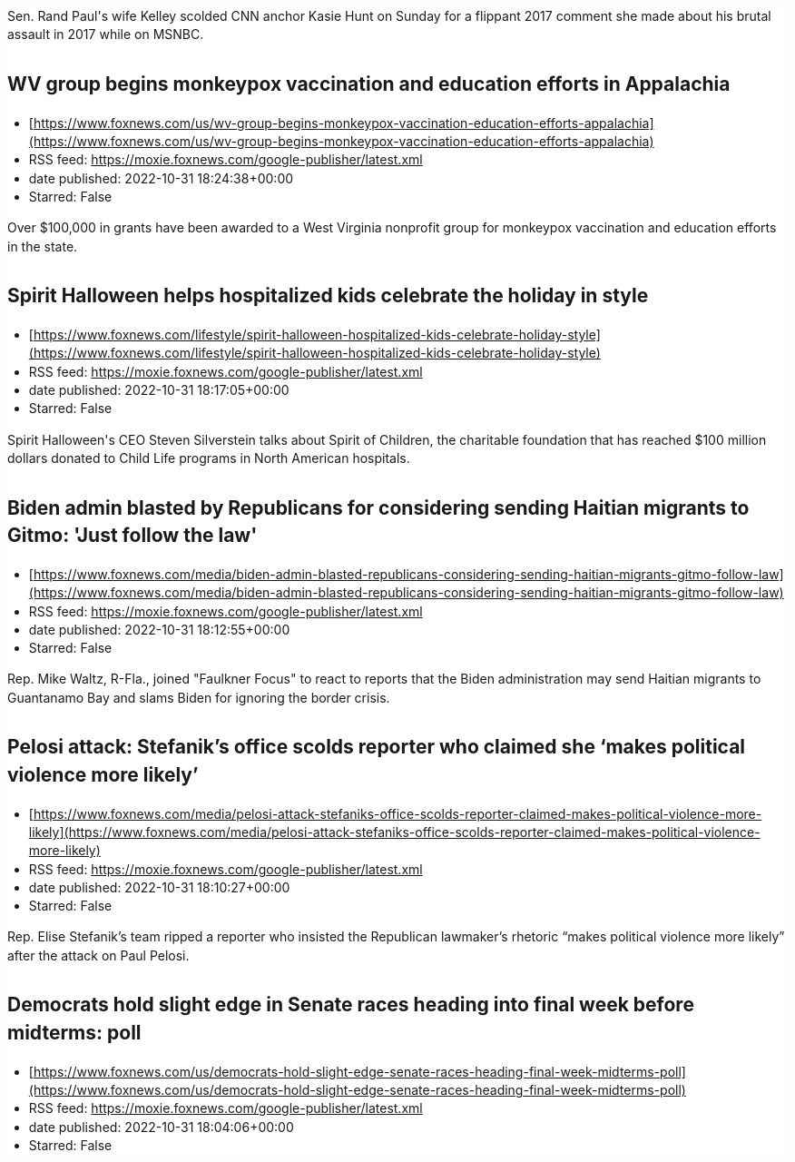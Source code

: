 Sen. Rand Paul's wife Kelley scolded CNN anchor Kasie Hunt on Sunday for a flippant 2017 comment she made about his brutal assault in 2017 while on MSNBC.

## WV group begins monkeypox vaccination and education efforts in Appalachia
 - [https://www.foxnews.com/us/wv-group-begins-monkeypox-vaccination-education-efforts-appalachia](https://www.foxnews.com/us/wv-group-begins-monkeypox-vaccination-education-efforts-appalachia)
 - RSS feed: https://moxie.foxnews.com/google-publisher/latest.xml
 - date published: 2022-10-31 18:24:38+00:00
 - Starred: False

Over $100,000 in grants have been awarded to a West Virginia nonprofit group for monkeypox vaccination and education efforts in the state.

## Spirit Halloween helps hospitalized kids celebrate the holiday in style
 - [https://www.foxnews.com/lifestyle/spirit-halloween-hospitalized-kids-celebrate-holiday-style](https://www.foxnews.com/lifestyle/spirit-halloween-hospitalized-kids-celebrate-holiday-style)
 - RSS feed: https://moxie.foxnews.com/google-publisher/latest.xml
 - date published: 2022-10-31 18:17:05+00:00
 - Starred: False

Spirit Halloween's CEO Steven Silverstein talks about Spirit of Children, the charitable foundation that has reached $100 million dollars donated to Child Life programs in North American hospitals.

## Biden admin blasted by Republicans for considering sending Haitian migrants to Gitmo: 'Just follow the law'
 - [https://www.foxnews.com/media/biden-admin-blasted-republicans-considering-sending-haitian-migrants-gitmo-follow-law](https://www.foxnews.com/media/biden-admin-blasted-republicans-considering-sending-haitian-migrants-gitmo-follow-law)
 - RSS feed: https://moxie.foxnews.com/google-publisher/latest.xml
 - date published: 2022-10-31 18:12:55+00:00
 - Starred: False

Rep. Mike Waltz, R-Fla., joined "Faulkner Focus" to react to reports that the Biden administration may send Haitian migrants to Guantanamo Bay and slams Biden for ignoring the border crisis.

## Pelosi attack: Stefanik’s office scolds reporter who claimed she ‘makes political violence more likely’
 - [https://www.foxnews.com/media/pelosi-attack-stefaniks-office-scolds-reporter-claimed-makes-political-violence-more-likely](https://www.foxnews.com/media/pelosi-attack-stefaniks-office-scolds-reporter-claimed-makes-political-violence-more-likely)
 - RSS feed: https://moxie.foxnews.com/google-publisher/latest.xml
 - date published: 2022-10-31 18:10:27+00:00
 - Starred: False

Rep. Elise Stefanik’s team ripped a reporter who insisted the Republican lawmaker’s rhetoric “makes political violence more likely” after the attack on Paul Pelosi.

## Democrats hold slight edge in Senate races heading into final week before midterms: poll
 - [https://www.foxnews.com/us/democrats-hold-slight-edge-senate-races-heading-final-week-midterms-poll](https://www.foxnews.com/us/democrats-hold-slight-edge-senate-races-heading-final-week-midterms-poll)
 - RSS feed: https://moxie.foxnews.com/google-publisher/latest.xml
 - date published: 2022-10-31 18:04:06+00:00
 - Starred: False
